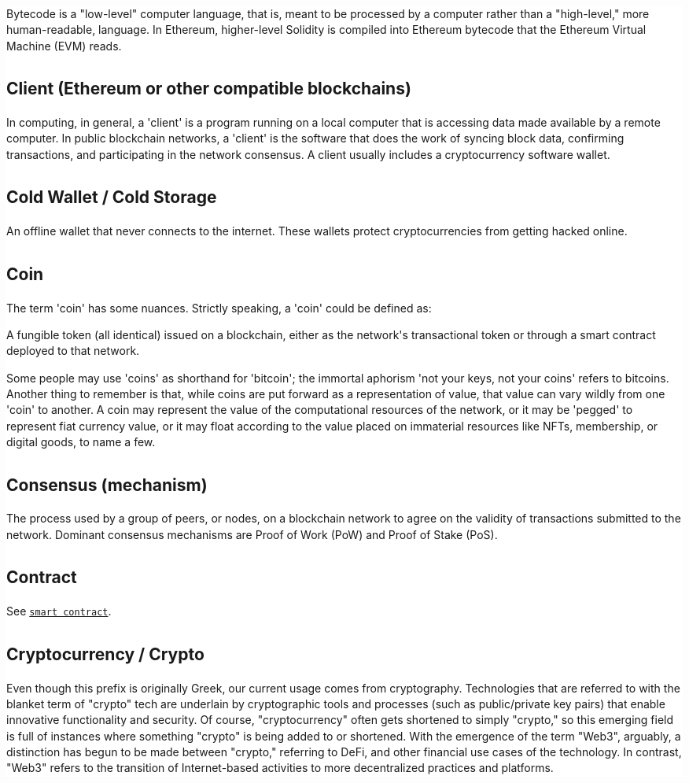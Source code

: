 Bytecode is a "low-level" computer language, that is, meant to be processed by a computer rather than a "high-level," more human-readable, language. In Ethereum, higher-level Solidity is compiled into Ethereum bytecode that the Ethereum Virtual Machine (EVM) reads.

## Client (Ethereum or other compatible blockchains)

In computing, in general, a 'client' is a program running on a local computer that is accessing data made available by a remote computer. In public blockchain networks, a 'client' is the software that does the work of syncing block data, confirming transactions, and participating in the network consensus. A client usually includes a cryptocurrency software wallet.

## Cold Wallet / Cold Storage

An offline wallet that never connects to the internet. These wallets protect cryptocurrencies from getting hacked online.

## Coin

The term 'coin' has some nuances. Strictly speaking, a 'coin' could be defined as:

A fungible token (all identical) issued on a blockchain, either as the network's transactional token or through a smart contract deployed to that network.

Some people may use 'coins' as shorthand for 'bitcoin'; the immortal aphorism 'not your keys, not your coins' refers to bitcoins. Another thing to remember is that, while coins are put forward as a representation of value, that value can vary wildly from one 'coin' to another. A coin may represent the value of the computational resources of the network, or it may be 'pegged' to represent fiat currency value, or it may float according to the value placed on immaterial resources like NFTs, membership, or digital goods, to name a few.

## Consensus (mechanism)

The process used by a group of peers, or nodes, on a blockchain network to agree on the validity of transactions submitted to the network. Dominant consensus mechanisms are Proof of Work (PoW) and Proof of Stake (PoS).

## Contract

See [`smart contract`](#smart-contract).

## Cryptocurrency / Crypto

Even though this prefix is originally Greek, our current usage comes from cryptography. Technologies that are referred to with the blanket term of "crypto" tech are underlain by cryptographic tools and processes (such as public/private key pairs) that enable innovative functionality and security. Of course, "cryptocurrency" often gets shortened to simply "crypto," so this emerging field is full of instances where something "crypto" is being added to or shortened. With the emergence of the term "Web3", arguably, a distinction has begun to be made between "crypto," referring to DeFi, and other financial use cases of the technology. In contrast, "Web3" refers to the transition of Internet-based activities to more decentralized practices and platforms.
